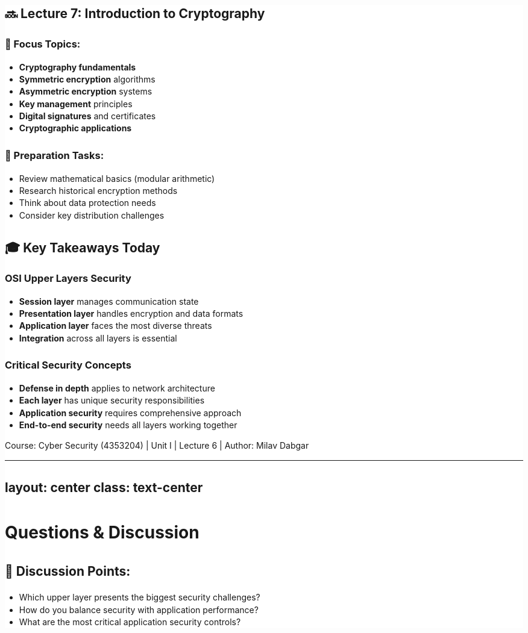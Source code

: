 ## 🔜 Lecture 7: Introduction to Cryptography

### 🎯 Focus Topics:
- **Cryptography fundamentals**
- **Symmetric encryption** algorithms
- **Asymmetric encryption** systems
- **Key management** principles
- **Digital signatures** and certificates
- **Cryptographic applications**

### 📝 Preparation Tasks:
- Review mathematical basics (modular arithmetic)
- Research historical encryption methods
- Think about data protection needs
- Consider key distribution challenges

</div>

<div>

## 🎓 Key Takeaways Today

### OSI Upper Layers Security
- **Session layer** manages communication state
- **Presentation layer** handles encryption and data formats
- **Application layer** faces the most diverse threats
- **Integration** across all layers is essential

### Critical Security Concepts
- **Defense in depth** applies to network architecture
- **Each layer** has unique security responsibilities
- **Application security** requires comprehensive approach
- **End-to-end security** needs all layers working together

</div>

</div>

<div class="absolute bottom-5 left-5 text-xs text-gray-500">
Course: Cyber Security (4353204) | Unit I | Lecture 6 | Author: Milav Dabgar
</div>

---
layout: center
class: text-center
---

# Questions & Discussion

## 🤔 Discussion Points:
- Which upper layer presents the biggest security challenges?
- How do you balance security with application performance?
- What are the most critical application security controls?
